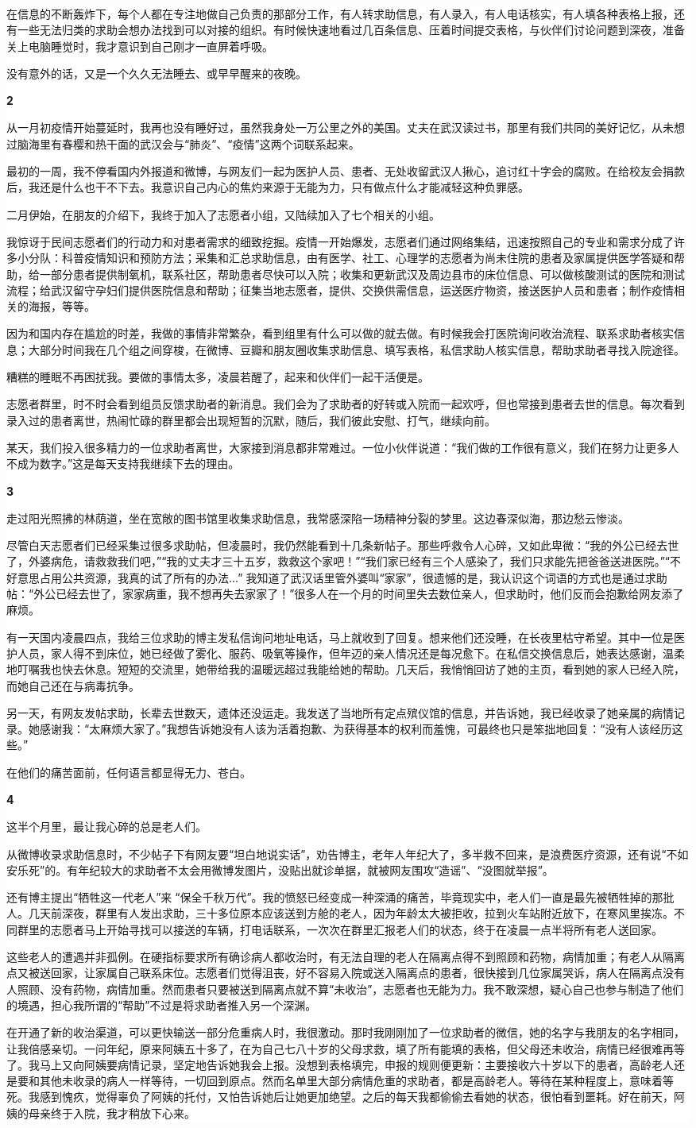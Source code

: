 在信息的不断轰炸下，每个人都在专注地做自己负责的那部分工作，有人转求助信息，有人录入，有人电话核实，有人填各种表格上报，还有一些无法归类的求助会想办法找到可以对接的组织。有时候快速地看过几百条信息、压着时间提交表格，与伙伴们讨论问题到深夜，准备关上电脑睡觉时，我才意识到自己刚才一直屏着呼吸。

没有意外的话，又是一个久久无法睡去、或早早醒来的夜晚。

**2**

从一月初疫情开始蔓延时，我再也没有睡好过，虽然我身处一万公里之外的美国。丈夫在武汉读过书，那里有我们共同的美好记忆，从未想过脑海里有春樱和热干面的武汉会与“肺炎”、“疫情”这两个词联系起来。

最初的一周，我不停看国内外报道和微博，与网友们一起为医护人员、患者、无处收留武汉人揪心，追讨红十字会的腐败。在给校友会捐款后，我还是什么也干不下去。我意识自己内心的焦灼来源于无能为力，只有做点什么才能减轻这种负罪感。

二月伊始，在朋友的介绍下，我终于加入了志愿者小组，又陆续加入了七个相关的小组。

我惊讶于民间志愿者们的行动力和对患者需求的细致挖掘。疫情一开始爆发，志愿者们通过网络集结，迅速按照自己的专业和需求分成了许多小分队：科普疫情知识和预防方法；采集和汇总求助信息，由有医学、社工、心理学的志愿者为尚未住院的患者及家属提供医学答疑和帮助，给一部分患者提供制氧机，联系社区，帮助患者尽快可以入院；收集和更新武汉及周边县市的床位信息、可以做核酸测试的医院和测试流程；给武汉留守孕妇们提供医院信息和帮助；征集当地志愿者，提供、交换供需信息，运送医疗物资，接送医护人员和患者；制作疫情相关的海报，等等。

因为和国内存在尴尬的时差，我做的事情非常繁杂，看到组里有什么可以做的就去做。有时候我会打医院询问收治流程、联系求助者核实信息；大部分时间我在几个组之间穿梭，在微博、豆瓣和朋友圈收集求助信息、填写表格，私信求助人核实信息，帮助求助者寻找入院途径。

糟糕的睡眠不再困扰我。要做的事情太多，凌晨若醒了，起来和伙伴们一起干活便是。

志愿者群里，时不时会看到组员反馈求助者的新消息。我们会为了求助者的好转或入院而一起欢呼，但也常接到患者去世的信息。每次看到录入过的患者离世，热闹忙碌的群里都会出现短暂的沉默，随后，我们彼此安慰、打气，继续向前。

某天，我们投入很多精力的一位求助者离世，大家接到消息都非常难过。一位小伙伴说道：“我们做的工作很有意义，我们在努力让更多人不成为数字。”这是每天支持我继续下去的理由。

**3**

走过阳光照拂的林荫道，坐在宽敞的图书馆里收集求助信息，我常感深陷一场精神分裂的梦里。这边春深似海，那边愁云惨淡。

尽管白天志愿者们已经采集过很多求助帖，但凌晨时，我仍然能看到十几条新帖子。那些呼救令人心碎，又如此卑微：“我的外公已经去世了，外婆病危，请救救我们吧，”“我的丈夫才三十五岁，救救这个家吧！”“我们家已经有三个人感染了，我们只求能先把爸爸送进医院。”“不好意思占用公共资源，我真的试了所有的办法...” 我知道了武汉话里管外婆叫“家家”，很遗憾的是，我认识这个词语的方式也是通过求助帖：“外公已经去世了，家家病重，我不想再失去家家了！”很多人在一个月的时间里失去数位亲人，但求助时，他们反而会抱歉给网友添了麻烦。

有一天国内凌晨四点，我给三位求助的博主发私信询问地址电话，马上就收到了回复。想来他们还没睡，在长夜里枯守希望。其中一位是医护人员，家人得不到床位，她已经做了雾化、服药、吸氧等操作，但年迈的亲人情况还是每况愈下。在私信交换信息后，她表达感谢，温柔地叮嘱我也快去休息。短短的交流里，她带给我的温暖远超过我能给她的帮助。几天后，我悄悄回访了她的主页，看到她的家人已经入院，而她自己还在与病毒抗争。

另一天，有网友发帖求助，长辈去世数天，遗体还没运走。我发送了当地所有定点殡仪馆的信息，并告诉她，我已经收录了她亲属的病情记录。她感谢我：“太麻烦大家了。”我想告诉她没有人该为活着抱歉、为获得基本的权利而羞愧，可最终也只是笨拙地回复：“没有人该经历这些。”

在他们的痛苦面前，任何语言都显得无力、苍白。

**4**

这半个月里，最让我心碎的总是老人们。

从微博收录求助信息时，不少帖子下有网友要“坦白地说实话”，劝告博主，老年人年纪大了，多半救不回来，是浪费医疗资源，还有说“不如安乐死”的。有年纪较大的求助者不太会用微博发图片，没贴出就诊单据，就被网友围攻“造谣”、“没图就举报”。

还有博主提出“牺牲这一代老人”来 “保全千秋万代”。我的愤怒已经变成一种深涌的痛苦，毕竟现实中，老人们一直是最先被牺牲掉的那批人。几天前深夜，群里有人发出求助，三十多位原本应该送到方舱的老人，因为年龄太大被拒收，拉到火车站附近放下，在寒风里挨冻。不同群里的志愿者马上开始寻找可以接送的车辆，打电话联系，一次次在群里汇报老人们的状态，终于在凌晨一点半将所有老人送回家。

这些老人的遭遇并非孤例。在硬指标要求所有确诊病人都收治时，有无法自理的老人在隔离点得不到照顾和药物，病情加重；有老人从隔离点又被送回家，让家属自己联系床位。志愿者们觉得沮丧，好不容易入院或送入隔离点的患者，很快接到几位家属哭诉，病人在隔离点没有人照顾、没有药物，病情加重。然而患者只要被送到隔离点就不算“未收治”，志愿者也无能为力。我不敢深想，疑心自己也参与制造了他们的境遇，担心我所谓的“帮助”不过是将求助者推入另一个深渊。

在开通了新的收治渠道，可以更快输送一部分危重病人时，我很激动。那时我刚刚加了一位求助者的微信，她的名字与我朋友的名字相同，让我倍感亲切。一问年纪，原来阿姨五十多了，在为自己七八十岁的父母求救，填了所有能填的表格，但父母还未收治，病情已经很难再等了。我马上又向阿姨要病情记录，坚定地告诉她我会上报。没想到表格填完，申报的规则便更新：主要接收六十岁以下的患者，高龄老人还是要和其他未收录的病人一样等待，一切回到原点。然而名单里大部分病情危重的求助者，都是高龄老人。等待在某种程度上，意味着等死。我感到愧疚，觉得辜负了阿姨的托付，又怕告诉她后让她更加绝望。之后的每天我都偷偷去看她的状态，很怕看到噩耗。好在前天，阿姨的母亲终于入院，我才稍放下心来。  
